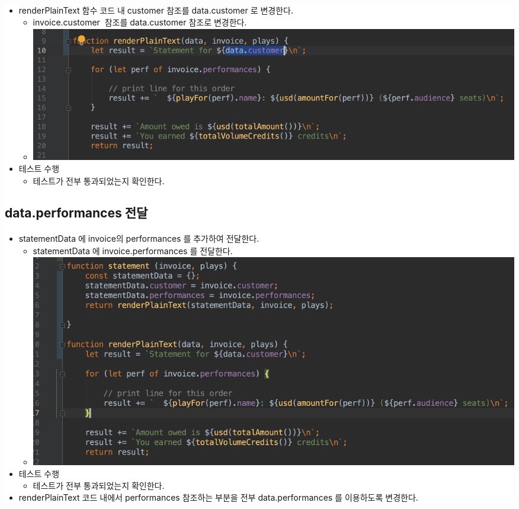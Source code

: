 - renderPlainText 함수 코드 내 customer 참조를 data.customer 로 변경한다.
  - invoice.customer  참조를 data.customer 참조로 변경한다.
  - ![image-20190331211254483](./imgs/img12.png)
- 테스트 수행
  - 테스트가 전부 통과되었는지 확인한다.



## data.performances 전달

- statementData 에 invoice의 performances 를 추가하여 전달한다.
  - statementData 에 invoice.performances 를 전달한다.
  - ![image-20190331212013216](./imgs/img13.png)
- 테스트 수행
  - 테스트가 전부 통과되었는지 확인한다.
- renderPlainText 코드 내에서 performances 참조하는 부분을 전부 data.performances 를 이용하도록 변경한다.